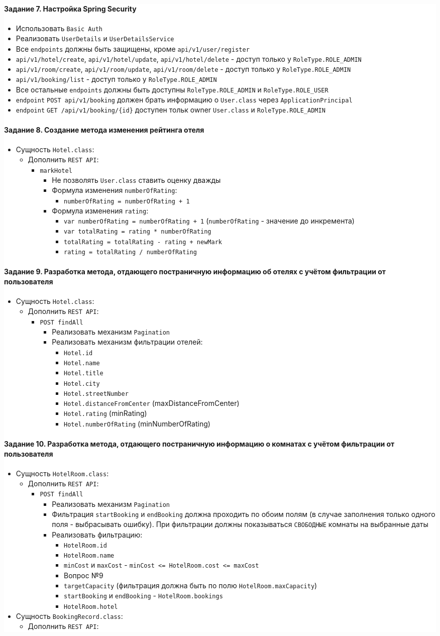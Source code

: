 #### Задание 7. Настройка Spring Security
* Использовать `Basic Auth`
* Реализовать `UserDetails` и `UserDetailsService`
* Все `endpoints` должны быть защищены, кроме `api/v1/user/register`
* `api/v1/hotel/create`, `api/v1/hotel/update`, `api/v1/hotel/delete` - доступ только у `RoleType.ROLE_ADMIN`
* `api/v1/room/create`, `api/v1/room/update`, `api/v1/room/delete` - доступ только у `RoleType.ROLE_ADMIN`
* `api/v1/booking/list` - доступ только у `RoleType.ROLE_ADMIN`
* Все остальные `endpoints` должны быть доступны `RoleType.ROLE_ADMIN` и `RoleType.ROLE_USER`
* `endpoint` `POST api/v1/booking` должен брать информацию о `User.class` через `ApplicationPrincipal`
* `endpoint` `GET /api/v1/booking/{id}` доступен тольк owner `User.class` и `RoleType.ROLE_ADMIN`


#### Задание 8. Создание метода изменения рейтинга отеля
* Сущность `Hotel.class`:
  - Дополнить `REST API`:
    + `markHotel`
      * Не позволять `User.class` ставить оценку дважды
      * Формула изменения `numberOfRating`:
        - `numberOfRating = numberOfRating + 1`
      * Формула изменения `rating`: 
        - `var numberOfRating = numberOfRating + 1` (`numberOfRating` - значение до инкремента)
        - `var totalRating = rating * numberOfRating`
        - `totalRating = totalRating - rating + newMark`
        - `rating = totalRating / numberOfRating`


#### Задание 9. Разработка метода, отдающего постраничную информацию об отелях с учётом фильтрации от пользователя
* Сущность `Hotel.class`:
  - Дополнить `REST API`:
    + `POST findAll`
      * Реализовать механизм `Pagination`
      * Реализовать механизм фильтрации отелей:
        - `Hotel.id`
        - `Hotel.name`
        - `Hotel.title`
        - `Hotel.city`
        - `Hotel.streetNumber`
        - `Hotel.distanceFromCenter` (maxDistanceFromCenter)
        - `Hotel.rating` (minRating)
        - `Hotel.numberOfRating` (minNumberOfRating)


#### Задание 10. Разработка метода, отдающего постраничную информацию о комнатах с учётом фильтрации от пользователя
* Сущность `HotelRoom.class`:
  - Дополнить `REST API`:
    + `POST findAll`
      * Реализовать механизм `Pagination`
      * Фильтрация `startBooking` и `endBooking` должна проходить по обоим полям (в случае заполнения только одного поля - выбрасывать ошибку). При фильтрации должны показываться `СВОБОДНЫЕ` комнаты на выбранные даты
      * Реализовать фильтрацию:
        - `HotelRoom.id` 
        - `HotelRoom.name`
        - `minCost` и `maxCost` - `minCost <= HotelRoom.cost <= maxCost`
        - Вопрос №9
        - `targetCapacity` (фильтрация должна быть по полю `HotelRoom.maxCapacity`)
        - `startBooking` и `endBooking` - `HotelRoom.bookings`
        - `HotelRoom.hotel`
* Сущность `BookingRecord.class`:
  - Дополнить `REST API`: